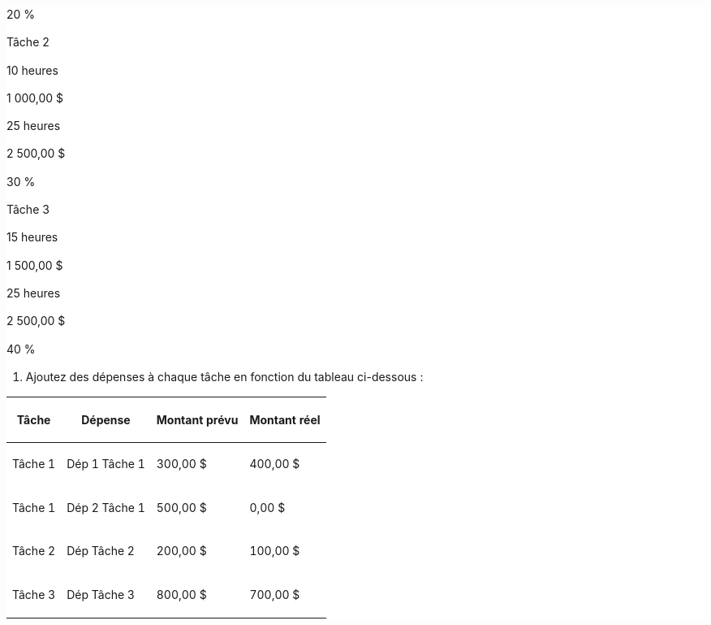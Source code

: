    <td> <p>20 %</p> </td> 
  </tr> 
  <tr> 
   <td> <p>Tâche 2</p> </td> 
   <td> <p>10 heures</p> </td> 
   <td> <p>1 000,00 $</p> </td> 
   <td> <p>25 heures</p> </td> 
   <td> <p>2 500,00 $</p> </td> 
   <td> <p>30 %</p> </td> 
  </tr> 
  <tr> 
   <td> <p>Tâche 3</p> </td> 
   <td> <p>15 heures</p> </td> 
   <td> <p>1 500,00 $</p> </td> 
   <td> <p>25 heures</p> </td> 
   <td> <p>2 500,00 $</p> </td> 
   <td> <p>40 %</p> </td> 
  </tr> 
 </tbody> 
</table>

1. Ajoutez des dépenses à chaque tâche en fonction du tableau ci-dessous :

<table style="table-layout:auto"> 
 <col> 
 <col> 
 <col> 
 <col> 
 <thead> 
  <tr> 
   <th> <p><strong>Tâche</strong> </p> </th> 
   <th> <p><strong>Dépense</strong> </p> </th> 
   <th> <p><strong>Montant prévu</strong> </p> </th> 
   <th> <p><strong>Montant réel</strong> </p> </th> 
  </tr> 
 </thead> 
 <tbody> 
  <tr> 
   <td> <p>Tâche 1</p> </td> 
   <td> <p>Dép 1 Tâche 1</p> </td> 
   <td> <p>300,00 $</p> </td> 
   <td> <p>400,00 $</p> </td> 
  </tr> 
  <tr> 
   <td> <p>Tâche 1</p> </td> 
   <td> <p>Dép 2 Tâche 1</p> </td> 
   <td> <p>500,00 $</p> </td> 
   <td> <p>0,00 $</p> </td> 
  </tr> 
  <tr> 
   <td> <p>Tâche 2</p> </td> 
   <td> <p>Dép Tâche 2</p> </td> 
   <td> <p>200,00 $</p> </td> 
   <td> <p>100,00 $</p> </td> 
  </tr> 
  <tr> 
   <td> <p>Tâche 3</p> </td> 
   <td> <p>Dép Tâche 3</p> </td> 
   <td> <p>800,00 $</p> </td> 
   <td> <p>700,00 $</p> </td> 
  </tr> 
 </tbody> 
</table>
